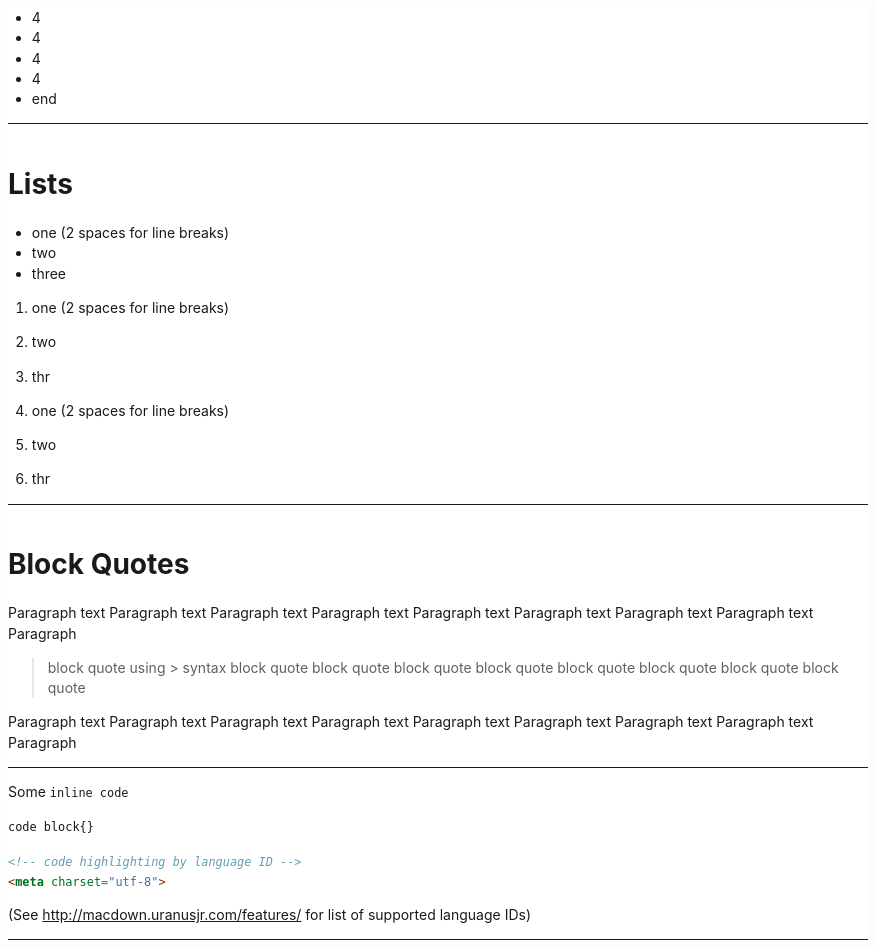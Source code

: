 - 4  
- 4  
- 4  
- 4  
- end  

---

# Lists

- one (2 spaces for line breaks)  
- two  
- three  


1. one (2 spaces for line breaks)  
2. two  
3. thr  


1. one (2 spaces for line breaks)  
1. two  
1. thr  

---

# Block Quotes
        
Paragraph text Paragraph text Paragraph text Paragraph text Paragraph text Paragraph text Paragraph text Paragraph text Paragraph 
        
> block quote using \> syntax
> block quote
> block quote
> block quote
> block quote
> block quote
> block quote
> block quote
> block quote

Paragraph text Paragraph text Paragraph text Paragraph text Paragraph text Paragraph text Paragraph text Paragraph text Paragraph 

---

Some `inline code`

```
code block{}
```

~~~html
<!-- code highlighting by language ID -->
<meta charset="utf-8">
~~~
(See http://macdown.uranusjr.com/features/ for list of supported language IDs)
        
---
